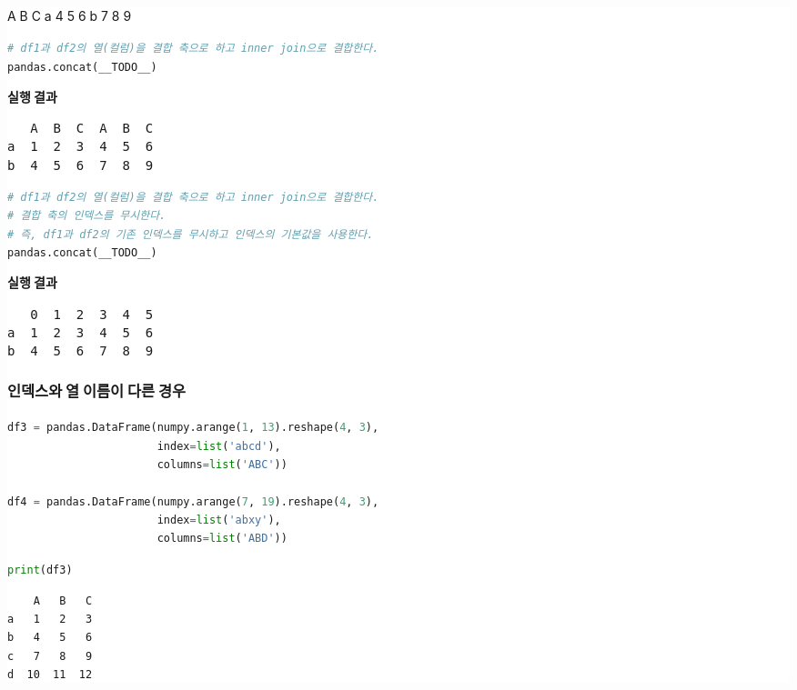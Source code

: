    A  B  C
a  4  5  6
b  7  8  9
</pre>


```python
# df1과 df2의 열(컬럼)을 결합 축으로 하고 inner join으로 결합한다.
pandas.concat(__TODO__)
```

**실행 결과**
<pre>
   A  B  C  A  B  C
a  1  2  3  4  5  6
b  4  5  6  7  8  9
</pre>


```python
# df1과 df2의 열(컬럼)을 결합 축으로 하고 inner join으로 결합한다.
# 결합 축의 인덱스를 무시한다. 
# 즉, df1과 df2의 기존 인덱스를 무시하고 인덱스의 기본값을 사용한다.
pandas.concat(__TODO__)
```

**실행 결과**
<pre>
   0  1  2  3  4  5
a  1  2  3  4  5  6
b  4  5  6  7  8  9
</pre>

### 인덱스와 열 이름이 다른 경우


```python
df3 = pandas.DataFrame(numpy.arange(1, 13).reshape(4, 3),
                       index=list('abcd'),
                       columns=list('ABC'))

df4 = pandas.DataFrame(numpy.arange(7, 19).reshape(4, 3),
                       index=list('abxy'),
                       columns=list('ABD'))
```


```python
print(df3)
```

        A   B   C
    a   1   2   3
    b   4   5   6
    c   7   8   9
    d  10  11  12

